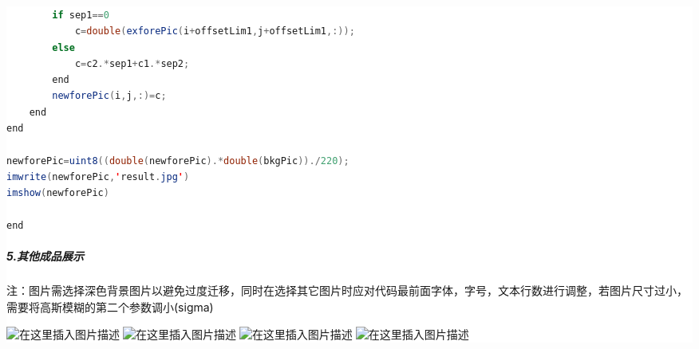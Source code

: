```java
        if sep1==0
            c=double(exforePic(i+offsetLim1,j+offsetLim1,:));
        else
            c=c2.*sep1+c1.*sep2;
        end
        newforePic(i,j,:)=c;
    end
end

newforePic=uint8((double(newforePic).*double(bkgPic))./220);
imwrite(newforePic,'result.jpg')
imshow(newforePic)

end
```
##### 5.其他成品展示
注：图片需选择深色背景图片以避免过度迁移，同时在选择其它图片时应对代码最前面字体，字号，文本行数进行调整，若图片尺寸过小，需要将高斯模糊的第二个参数调小(sigma)

![在这里插入图片描述](https://img-blog.csdnimg.cn/20210415145544977.jpg?x-oss-process=image/watermark,type_ZmFuZ3poZW5naGVpdGk,shadow_10,text_aHR0cHM6Ly9ibG9nLmNzZG4ubmV0L3NsYW5kYXJlcg==,size_16,color_FFFFFF,t_70#pic_center)
![在这里插入图片描述](https://img-blog.csdnimg.cn/20210415145713438.jpg?x-oss-process=image/watermark,type_ZmFuZ3poZW5naGVpdGk,shadow_10,text_aHR0cHM6Ly9ibG9nLmNzZG4ubmV0L3NsYW5kYXJlcg==,size_16,color_FFFFFF,t_70#pic_center)
![在这里插入图片描述](https://img-blog.csdnimg.cn/20210415145828824.jpg?x-oss-process=image/watermark,type_ZmFuZ3poZW5naGVpdGk,shadow_10,text_aHR0cHM6Ly9ibG9nLmNzZG4ubmV0L3NsYW5kYXJlcg==,size_16,color_FFFFFF,t_70#pic_center)
![在这里插入图片描述](https://img-blog.csdnimg.cn/20210415150859226.jpg?x-oss-process=image/watermark,type_ZmFuZ3poZW5naGVpdGk,shadow_10,text_aHR0cHM6Ly9ibG9nLmNzZG4ubmV0L3NsYW5kYXJlcg==,size_16,color_FFFFFF,t_70#pic_center)
